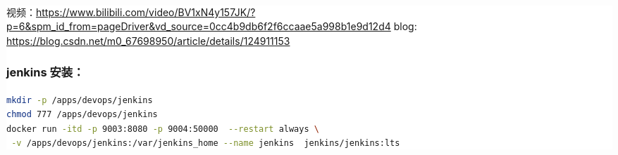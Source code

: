视频：https://www.bilibili.com/video/BV1xN4y157JK/?p=6&spm_id_from=pageDriver&vd_source=0cc4b9db6f2f6ccaae5a998b1e9d12d4
blog: https://blog.csdn.net/m0_67698950/article/details/124911153


### jenkins 安装：
```bash
mkdir -p /apps/devops/jenkins
chmod 777 /apps/devops/jenkins
docker run -itd -p 9003:8080 -p 9004:50000  --restart always \
 -v /apps/devops/jenkins:/var/jenkins_home --name jenkins  jenkins/jenkins:lts
```

